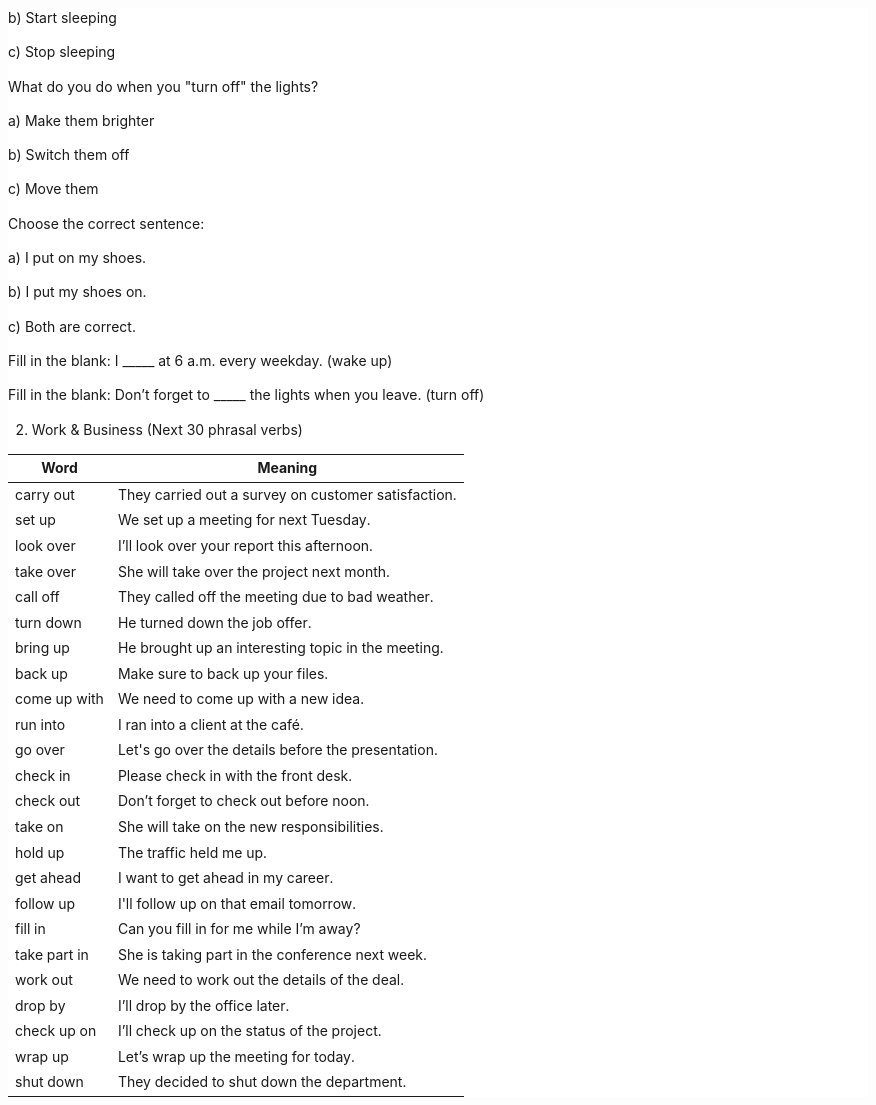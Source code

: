 b) Start sleeping

c) Stop sleeping

What do you do when you "turn off" the lights?

a) Make them brighter

b) Switch them off

c) Move them

Choose the correct sentence:

a) I put on my shoes.

b) I put my shoes on.

c) Both are correct.

Fill in the blank: I _____ at 6 a.m. every weekday. (wake up)

Fill in the blank: Don’t forget to _____ the lights when you leave. (turn off)

2. Work & Business (Next 30 phrasal verbs)

| Word    |  Meaning                              |
| ------- | ------------------------------------- |
|carry out | They carried out a survey on customer satisfaction.|
|set up | We set up a meeting for next Tuesday.|
|look over | I’ll look over your report this afternoon.|
|take over | She will take over the project next month.|
|call off | They called off the meeting due to bad weather.|
|turn down | He turned down the job offer.|
|bring up | He brought up an interesting topic in the meeting.|
|back up | Make sure to back up your files.|
|come up with | We need to come up with a new idea.|
|run into | I ran into a client at the café.|
|go over | Let's go over the details before the presentation.|
|check in | Please check in with the front desk.|
|check out | Don’t forget to check out before noon.|
|take on | She will take on the new responsibilities.|
|hold up | The traffic held me up.|
|get ahead | I want to get ahead in my career.|
|follow up | I'll follow up on that email tomorrow.|
|fill in | Can you fill in for me while I’m away?|
|take part in | She is taking part in the conference next week.|
|work out | We need to work out the details of the deal.|
|drop by | I’ll drop by the office later.|
|check up on | I’ll check up on the status of the project.|
|wrap up | Let’s wrap up the meeting for today.|
|shut down | They decided to shut down the department.|